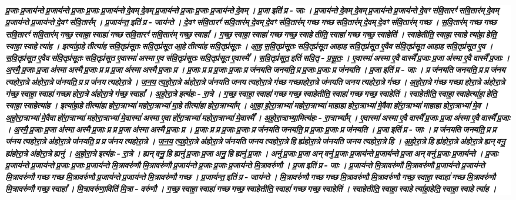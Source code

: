 ***प्र॒जाः प्र॒जाय॑न्ते प्र॒जाय॑न्ते प्र॒जाः प्र॒जाः प्र॒जाय॑न्ते दे॒वम् दे॒वम् प्र॒जाय॑न्ते प्र॒जाः प्र॒जाः प्र॒जाय॑न्ते दे॒वम् ।***
***प्र॒जा इति॑ प्र - जाः ।***
***प्र॒जाय॑न्ते दे॒वम् दे॒वम् प्र॒जाय॑न्ते प्र॒जाय॑न्ते दे॒वꣳ स॑वि॒तारꣳ॑ सवि॒तार॑म् दे॒वम् प्र॒जाय॑न्ते प्र॒जाय॑न्ते दे॒वꣳ स॑वि॒तार᳚म् ।***
***प्र॒जाय॑न्त॒ इति॑ प्र - जाय॑न्ते ।***
***दे॒वꣳ स॑वि॒तारꣳ॑ सवि॒तार॑म् दे॒वम् दे॒वꣳ स॑वि॒तार॑म् गच्छ गच्छ सवि॒तार॑म् दे॒वम् दे॒वꣳ स॑वि॒तार॑म् गच्छ ।***
***स॒वि॒तार॑म् गच्छ गच्छ सवि॒तारꣳ॑ सवि॒तार॑म् गच्छ॒ स्वाहा॒ स्वाहा॑ गच्छ सवि॒तारꣳ॑ सवि॒तार॑म् गच्छ॒ स्वाहा᳚ ।***
***ग॒च्छ॒ स्वाहा॒ स्वाहा॑ गच्छ गच्छ॒ स्वाहे तीति॒ स्वाहा॑ गच्छ गच्छ॒ स्वाहेति॑ ।***
***स्वाहेतीति॒ स्वाहा॒ स्वाहे त्या॑हा॒ हेति॒ स्वाहा॒ स्वाहे त्या॑ह ।***
***इत्या॑हा॒हे तीत्या॑ह सवि॒तृप्र॑सूतः सवि॒तृप्र॑सूत आ॒हे तीत्या॑ह सवि॒तृप्र॑सूतः ।***
***आ॒ह॒ स॒वि॒तृप्र॑सूतः सवि॒तृप्र॑सूत आहाह सवि॒तृप्र॑सूत ए॒वैव स॑वि॒तृप्र॑सूत आहाह सवि॒तृप्र॑सूत ए॒व ।***
***स॒वि॒तृप्र॑सूत ए॒वैव स॑वि॒तृप्र॑सूतः सवि॒तृप्र॑सूत ए॒वास्मा॑ अस्मा ए॒व स॑वि॒तृप्र॑सूतः सवि॒तृप्र॑सूत ए॒वास्मै᳚ ।***
***स॒वि॒तृप्र॑सूत॒ इति॑ सवि॒तृ - प्र॒सू॒तः॒ ।***
***ए॒वास्मा॑ अस्मा ए॒वै वास्मै᳚ प्र॒जाः प्र॒जा अ॑स्मा ए॒वै वास्मै᳚ प्र॒जाः ।***
***अ॒स्मै॒ प्र॒जाः प्र॒जा अ॑स्मा अस्मै प्र॒जाः प्र प्र प्र॒जा अ॑स्मा अस्मै प्र॒जाः प्र ।***
***प्र॒जाः प्र प्र प्र॒जाः प्र॒जाः प्र ज॑नयति जनयति॒ प्र प्र॒जाः प्र॒जाः प्र ज॑नयति ।***
***प्र॒जा इति॑ प्र - जाः ।***
***प्र ज॑नयति जनयति॒ प्र प्र ज॑नय त्यहोरा॒त्रे अ॑होरा॒त्रे ज॑नयति॒ प्र प्र ज॑नय त्यहोरा॒त्रे ।***
***ज॒न॒य॒ त्य॒हो॒रा॒त्रे अ॑होरा॒त्रे ज॑नयति जनय त्यहोरा॒त्रे ग॑च्छ गच्छाहोरा॒त्रे ज॑नयति जनय त्यहोरा॒त्रे ग॑च्छ ।***
***अ॒हो॒रा॒त्रे ग॑च्छ गच्छा होरा॒त्रे अ॑होरा॒त्रे ग॑च्छ॒ स्वाहा॒ स्वाहा॑ गच्छा होरा॒त्रे अ॑होरा॒त्रे ग॑च्छ॒ स्वाहा᳚ ।***
***अ॒हो॒रा॒त्रे इत्य॑हः - रा॒त्रे ।***
***ग॒च्छ॒ स्वाहा॒ स्वाहा॑ गच्छ गच्छ॒ स्वाहेतीति॒ स्वाहा॑ गच्छ गच्छ॒ स्वाहेति॑ ।***
***स्वाहेतीति॒ स्वाहा॒ स्वाहेत्या॑हा॒ हेति॒ स्वाहा॒ स्वाहेत्या॑ह ।***
***इत्या॑हा॒हे तीत्या॑हा होरा॒त्राभ्या॑ महोरा॒त्राभ्या॑ मा॒हे तीत्या॑हा होरा॒त्राभ्या᳚म् ।***
***आ॒हा॒ हो॒रा॒त्राभ्या॑ महोरा॒त्राभ्या॑ माहाहा होरा॒त्राभ्या॑ मे॒वैवा हो॑रा॒त्राभ्या॑ माहाहा होरा॒त्राभ्या॑ मे॒व ।***
***अ॒हो॒रा॒त्राभ्या॑ मे॒वैवा हो॑रा॒त्राभ्या॑ महोरा॒त्राभ्या॑ मे॒वास्मा॑ अस्मा ए॒वा हो॑रा॒त्राभ्या॑ महोरा॒त्राभ्या॑ मे॒वास्मै᳚ ।***
***अ॒हो॒रा॒त्राभ्या॒मित्य॑हः - रा॒त्राभ्या᳚म् ।***
***ए॒वास्मा॑ अस्मा ए॒वै वास्मै᳚ प्र॒जाः प्र॒जा अ॑स्मा ए॒वै वास्मै᳚ प्र॒जाः ।***
***अ॒स्मै॒ प्र॒जाः प्र॒जा अ॑स्मा अस्मै प्र॒जाः प्र प्र प्र॒जा अ॑स्मा अस्मै प्र॒जाः प्र ।***
***प्र॒जाः प्र प्र प्र॒जाः प्र॒जाः प्र ज॑नयति जनयति॒ प्र प्र॒जाः प्र॒जाः प्र ज॑नयति ।***
***प्र॒जा इति॑ प्र - जाः ।***
***प्र ज॑नयति जनयति॒ प्र प्र ज॑नय त्यहोरा॒त्रे अ॑होरा॒त्रे ज॑नयति॒ प्र प्र ज॑नय त्यहोरा॒त्रे ।***
***ज॒न॒य॒ त्य॒हो॒रा॒त्रे अ॑होरा॒त्रे ज॑नयति जनय त्यहोरा॒त्रे हि ह्य॑होरा॒त्रे ज॑नयति जनय त्यहोरा॒त्रे हि ।***
***अ॒हो॒रा॒त्रे हि ह्य॑होरा॒त्रे अ॑होरा॒त्रे ह्यन् वनु॒ ह्य॑होरा॒त्रे अ॑होरा॒त्रे ह्यनु॑ ।***
***अ॒हो॒रा॒त्रे इत्य॑हः - रा॒त्रे ।***
***ह्यन् वनु॒ हि ह्यनु॑ प्र॒जाः प्र॒जा अनु॒ हि ह्यनु॑ प्र॒जाः ।***
***अनु॑ प्र॒जाः प्र॒जा अन् वनु॑ प्र॒जाः प्र॒जाय॑न्ते प्र॒जाय॑न्ते प्र॒जा अन् वनु॑ प्र॒जाः प्र॒जाय॑न्ते ।***
***प्र॒जाः प्र॒जाय॑न्ते प्र॒जाय॑न्ते प्र॒जाः प्र॒जाः प्र॒जाय॑न्ते मि॒त्रावरु॑णौ मि॒त्रावरु॑णौ प्र॒जाय॑न्ते प्र॒जाः प्र॒जाः प्र॒जाय॑न्ते मि॒त्रावरु॑णौ ।***
***प्र॒जा इति॑ प्र - जाः ।***
***प्र॒जाय॑न्ते मि॒त्रावरु॑णौ मि॒त्रावरु॑णौ प्र॒जाय॑न्ते प्र॒जाय॑न्ते मि॒त्रावरु॑णौ गच्छ गच्छ मि॒त्रावरु॑णौ प्र॒जाय॑न्ते प्र॒जाय॑न्ते मि॒त्रावरु॑णौ गच्छ ।***
***प्र॒जाय॑न्त॒ इति॑ प्र - जाय॑न्ते ।***
***मि॒त्रावरु॑णौ गच्छ गच्छ मि॒त्रावरु॑णौ मि॒त्रावरु॑णौ गच्छ॒ स्वाहा॒ स्वाहा॑ गच्छ मि॒त्रावरु॑णौ मि॒त्रावरु॑णौ गच्छ॒ स्वाहा᳚ ।***
***मि॒त्रावरु॑णा॒विति॑ मि॒त्रा - वरु॑णौ ।***
***ग॒च्छ॒ स्वाहा॒ स्वाहा॑ गच्छ गच्छ॒ स्वाहेतीति॒ स्वाहा॑ गच्छ गच्छ॒ स्वाहेति॑ ।***
***स्वाहेतीति॒ स्वाहा॒ स्वाहे त्या॑हा॒हेति॒ स्वाहा॒ स्वाहे त्या॑ह ।***
